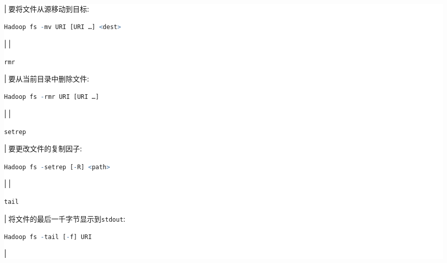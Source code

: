  | 要将文件从源移动到目标:

```r
Hadoop fs -mv URI [URI …] <dest>

```

 |
| 

```r
rmr

```

 | 要从当前目录中删除文件:

```r
Hadoop fs -rmr URI [URI …]

```

 |
| 

```r
setrep

```

 | 要更改文件的复制因子:

```r
Hadoop fs -setrep [-R] <path>

```

 |
| 

```r
tail

```

 | 将文件的最后一千字节显示到`stdout`:

```r
Hadoop fs -tail [-f] URI

```

 |
